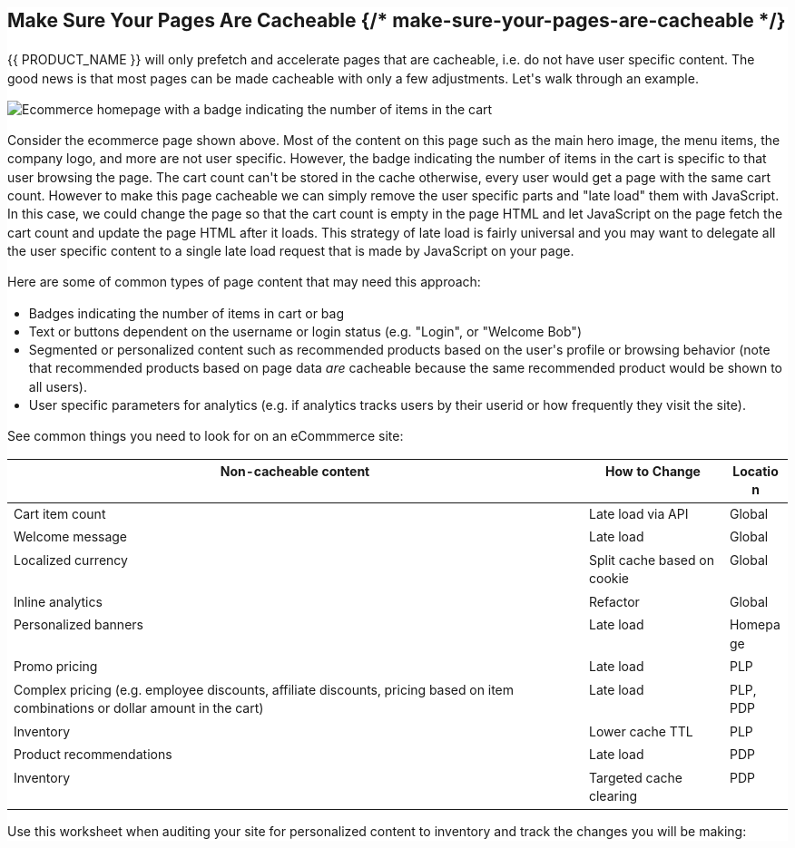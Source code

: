 ## Make Sure Your Pages Are Cacheable {/* make-sure-your-pages-are-cacheable */}

{{ PRODUCT_NAME }} will only prefetch and accelerate pages that are cacheable, i.e. do not have user specific content. The good news is that most pages can be made cacheable with only a few adjustments. Let's walk through an example.

![Ecommerce homepage with a badge indicating the number of items in the cart](/images/starter/user-content-example.png)

Consider the ecommerce page shown above. Most of the content on this page such as the main hero image, the menu items, the company logo, and more are not user specific. However, the badge indicating the number of items in the cart is specific to that user browsing the page. The cart count can't be stored in the cache otherwise, every user would get a page with the same cart count. However to make this page cacheable we can simply remove the user specific parts and "late load" them with JavaScript. In this case, we could change the page so that the cart count is empty in the page HTML and let JavaScript on the page fetch the cart count and update the page HTML after it loads. This strategy of late load is fairly universal and you may want to delegate all the user specific content to a single late load request that is made by JavaScript on your page.

Here are some of common types of page content that may need this approach:

- Badges indicating the number of items in cart or bag
- Text or buttons dependent on the username or login status (e.g. "Login", or "Welcome Bob")
- Segmented or personalized content such as recommended products based on the user's profile or browsing behavior (note that recommended products based on page data _are_ cacheable because the same recommended product would be shown to all users).
- User specific parameters for analytics (e.g. if analytics tracks users by their userid or how frequently they visit the site).

See common things you need to look for on an eCommmerce site:

| Non-cacheable content                                                                                                           | How to Change               | Location |
| ------------------------------------------------------------------------------------------------------------------------------- | --------------------------- | -------- |
| Cart item count                                                                                                                 | Late load via API           | Global   |
| Welcome message                                                                                                                 | Late load                   | Global   |
| Localized currency                                                                                                              | Split cache based on cookie | Global   |
| Inline analytics                                                                                                                | Refactor                    | Global   |
| Personalized banners                                                                                                            | Late load                   | Homepage |
| Promo pricing                                                                                                                   | Late load                   | PLP      |
| Complex pricing (e.g. employee discounts, affiliate discounts, pricing based on item combinations or dollar amount in the cart) | Late load                   | PLP, PDP |
| Inventory                                                                                                                       | Lower cache TTL             | PLP      |
| Product recommendations                                                                                                         | Late load                   | PDP      |
| Inventory                                                                                                                       | Targeted cache clearing     | PDP      |

Use this worksheet when auditing your site for personalized content to inventory and track the changes you will be making:
